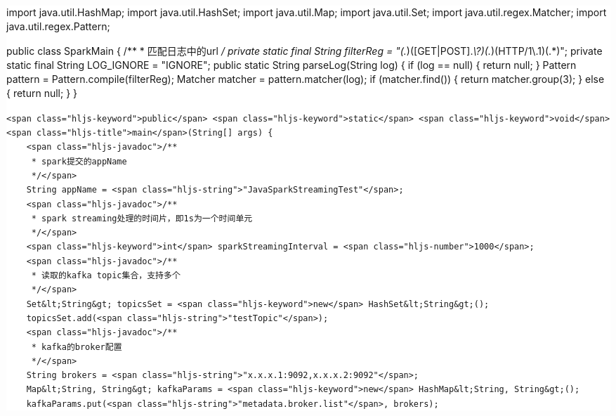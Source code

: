 <span class="hljs-keyword">import</span> java.util.HashMap;
<span class="hljs-keyword">import</span> java.util.HashSet;
<span class="hljs-keyword">import</span> java.util.Map;
<span class="hljs-keyword">import</span> java.util.Set;
<span class="hljs-keyword">import</span> java.util.regex.Matcher;
<span class="hljs-keyword">import</span> java.util.regex.Pattern;

<span class="hljs-keyword">public</span> <span class="hljs-class"><span class="hljs-keyword">class</span> <span class="hljs-title">SparkMain</span> {</span>
    <span class="hljs-javadoc">/**
     * 匹配日志中的url
     */</span>
    <span class="hljs-keyword">private</span> <span class="hljs-keyword">static</span> <span class="hljs-keyword">final</span> String filterReg = <span class="hljs-string">"(.*)([GET|POST].*\\?)(.*)(HTTP/1\\.1)(.*)"</span>;
    <span class="hljs-keyword">private</span> <span class="hljs-keyword">static</span> <span class="hljs-keyword">final</span> String LOG_IGNORE = <span class="hljs-string">"IGNORE"</span>;
    <span class="hljs-keyword">public</span> <span class="hljs-keyword">static</span> String <span class="hljs-title">parseLog</span>(String log) {
        <span class="hljs-keyword">if</span> (log == <span class="hljs-keyword">null</span>) {
            <span class="hljs-keyword">return</span> <span class="hljs-keyword">null</span>;
        }
        Pattern pattern = Pattern.compile(filterReg);
        Matcher matcher = pattern.matcher(log);
        <span class="hljs-keyword">if</span> (matcher.find()) {
            <span class="hljs-keyword">return</span> matcher.group(<span class="hljs-number">3</span>);
        } <span class="hljs-keyword">else</span> {
            <span class="hljs-keyword">return</span> <span class="hljs-keyword">null</span>;
        }
    }

    <span class="hljs-keyword">public</span> <span class="hljs-keyword">static</span> <span class="hljs-keyword">void</span> <span class="hljs-title">main</span>(String[] args) {
        <span class="hljs-javadoc">/**
         * spark提交的appName
         */</span>
        String appName = <span class="hljs-string">"JavaSparkStreamingTest"</span>;
        <span class="hljs-javadoc">/**
         * spark streaming处理的时间片，即1s为一个时间单元
         */</span>
        <span class="hljs-keyword">int</span> sparkStreamingInterval = <span class="hljs-number">1000</span>;
        <span class="hljs-javadoc">/**
         * 读取的kafka topic集合，支持多个
         */</span>
        Set&lt;String&gt; topicsSet = <span class="hljs-keyword">new</span> HashSet&lt;String&gt;();
        topicsSet.add(<span class="hljs-string">"testTopic"</span>);
        <span class="hljs-javadoc">/**
         * kafka的broker配置
         */</span>
        String brokers = <span class="hljs-string">"x.x.x.1:9092,x.x.x.2:9092"</span>;
        Map&lt;String, String&gt; kafkaParams = <span class="hljs-keyword">new</span> HashMap&lt;String, String&gt;();
        kafkaParams.put(<span class="hljs-string">"metadata.broker.list"</span>, brokers);
